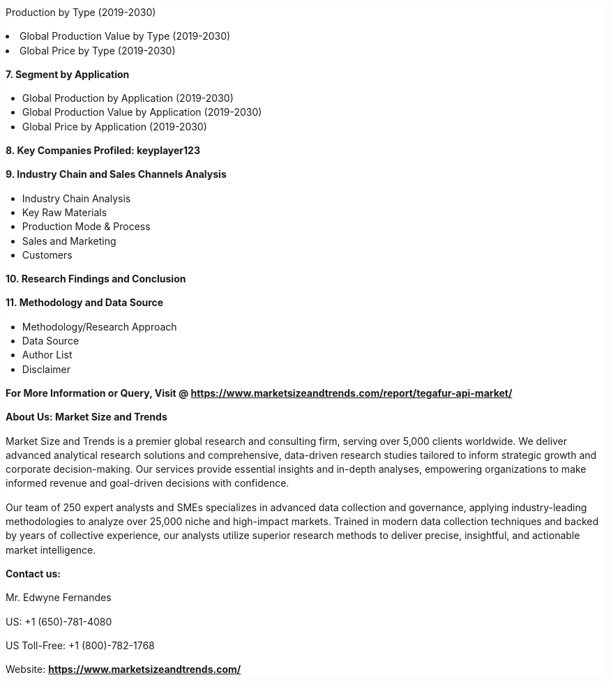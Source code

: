 Production by Type (2019-2030)</li><li>Global Production Value by Type (2019-2030)</li><li>Global Price by Type (2019-2030)</li></ul><p><strong>7. Segment by Application</strong></p><ul><li>Global Production by Application (2019-2030)</li><li>Global Production Value by Application (2019-2030)</li><li>Global Price by Application (2019-2030)</li></ul><p><strong>8. Key Companies Profiled: keyplayer123</strong></p><p><strong>9. Industry Chain and Sales Channels Analysis</strong></p><ul><li>Industry Chain Analysis</li><li>Key Raw Materials</li><li>Production Mode &amp; Process</li><li>Sales and Marketing</li><li>Customers</li></ul><p><strong>10. Research Findings and Conclusion</strong></p><p><strong>11. Methodology and Data Source</strong></p><ul><li>Methodology/Research Approach</li><li>Data Source</li><li>Author List</li><li>Disclaimer</li></ul></p><p><strong>For More Information or Query, Visit @ <a href="https://www.marketsizeandtrends.com/report/tegafur-api-market/">https://www.marketsizeandtrends.com/report/tegafur-api-market/</a></strong></p><p><strong>About Us: Market Size and Trends</strong></p><p>Market Size and Trends is a premier global research and consulting firm, serving over 5,000 clients worldwide. We deliver advanced analytical research solutions and comprehensive, data-driven research studies tailored to inform strategic growth and corporate decision-making. Our services provide essential insights and in-depth analyses, empowering organizations to make informed revenue and goal-driven decisions with confidence.</p><p>Our team of 250 expert analysts and SMEs specializes in advanced data collection and governance, applying industry-leading methodologies to analyze over 25,000 niche and high-impact markets. Trained in modern data collection techniques and backed by years of collective experience, our analysts utilize superior research methods to deliver precise, insightful, and actionable market intelligence.</p><p><strong>Contact us:</strong></p><p>Mr. Edwyne Fernandes</p><p>US: +1 (650)-781-4080</p><p>US Toll-Free: +1 (800)-782-1768</p><p>Website: <strong><a href="https://www.marketsizeandtrends.com/">https://www.marketsizeandtrends.com/</a></strong></p>

